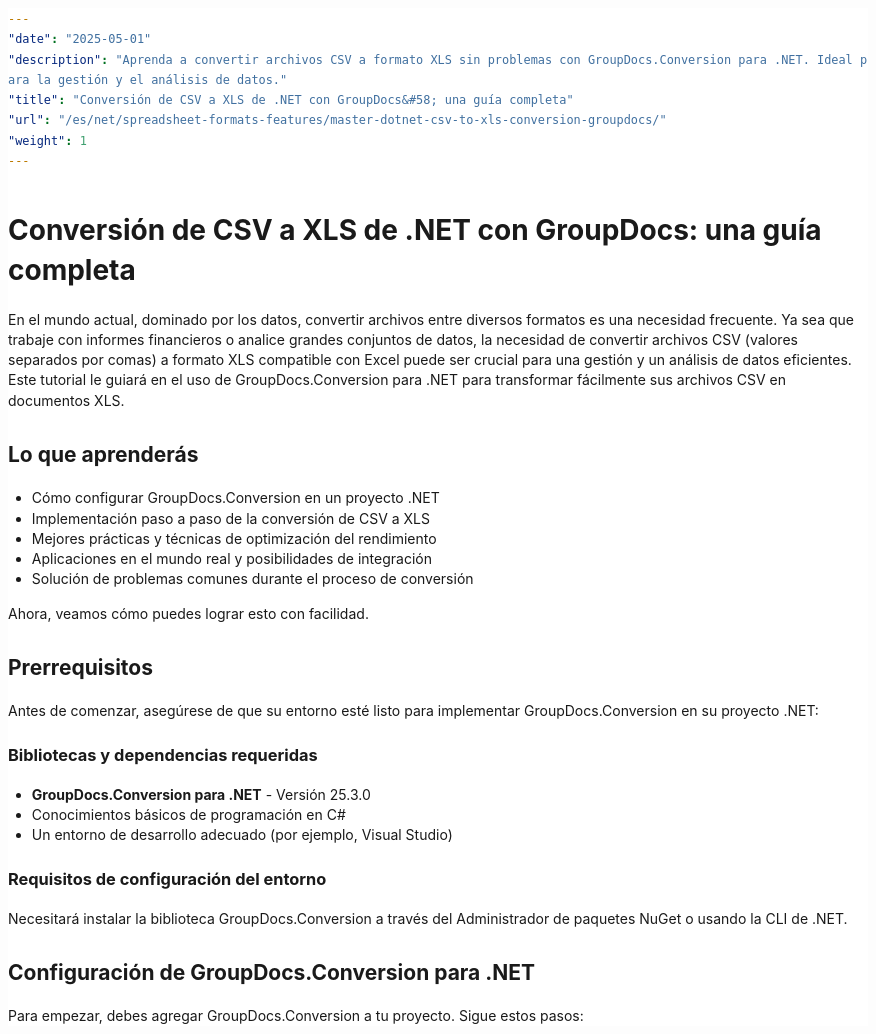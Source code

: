 ```yaml
---
"date": "2025-05-01"
"description": "Aprenda a convertir archivos CSV a formato XLS sin problemas con GroupDocs.Conversion para .NET. Ideal para la gestión y el análisis de datos."
"title": "Conversión de CSV a XLS de .NET con GroupDocs&#58; una guía completa"
"url": "/es/net/spreadsheet-formats-features/master-dotnet-csv-to-xls-conversion-groupdocs/"
"weight": 1
---
```


# Conversión de CSV a XLS de .NET con GroupDocs: una guía completa

En el mundo actual, dominado por los datos, convertir archivos entre diversos formatos es una necesidad frecuente. Ya sea que trabaje con informes financieros o analice grandes conjuntos de datos, la necesidad de convertir archivos CSV (valores separados por comas) a formato XLS compatible con Excel puede ser crucial para una gestión y un análisis de datos eficientes. Este tutorial le guiará en el uso de GroupDocs.Conversion para .NET para transformar fácilmente sus archivos CSV en documentos XLS.

## Lo que aprenderás

- Cómo configurar GroupDocs.Conversion en un proyecto .NET
- Implementación paso a paso de la conversión de CSV a XLS
- Mejores prácticas y técnicas de optimización del rendimiento
- Aplicaciones en el mundo real y posibilidades de integración
- Solución de problemas comunes durante el proceso de conversión

Ahora, veamos cómo puedes lograr esto con facilidad.

## Prerrequisitos

Antes de comenzar, asegúrese de que su entorno esté listo para implementar GroupDocs.Conversion en su proyecto .NET:

### Bibliotecas y dependencias requeridas

- **GroupDocs.Conversion para .NET** - Versión 25.3.0
- Conocimientos básicos de programación en C#
- Un entorno de desarrollo adecuado (por ejemplo, Visual Studio)

### Requisitos de configuración del entorno

Necesitará instalar la biblioteca GroupDocs.Conversion a través del Administrador de paquetes NuGet o usando la CLI de .NET.

## Configuración de GroupDocs.Conversion para .NET

Para empezar, debes agregar GroupDocs.Conversion a tu proyecto. Sigue estos pasos:
